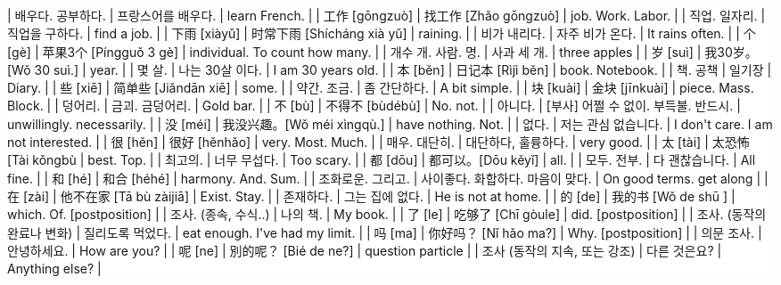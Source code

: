 | 배우다. 공부하다.             | 프랑스어를 배우다.                                          | learn French.                              |
| 工作 [gōngzuò]                | 找工作 [Zhǎo  gōngzuò]                                      | job. Work. Labor.                          |
| 직업. 일자리.                 | 직업을 구하다.                                              | find a job.                                |
| 下雨 [xiàyǔ]                  | 时常下雨 [Shícháng xià yǔ]                                  | raining.                                   |
| 비가 내리다.                  | 자주 비가 온다.                                             | It rains often.                            |
| 个 [gè]                       | 苹果3个 [Píngguǒ 3 gè]                                      | individual. To count how many.             |
| 개수 개. 사람. 명.            | 사과 세 개.                                                 | three apples                               |
| 岁 [suì]                      | 我30岁。[Wǒ 30 suì.]                                        | year.                                      |
| 몇 살.                        | 나는 30살 이다.                                             | I am 30 years old.                         |
| 本 [běn]                      | 日记本 [Rìjì běn]                                           | book. Notebook.                            |
| 책. 공책                      | 일기장                                                      | Diary.                                     |
| 些 [xiē]                      | 简单些 [Jiǎndān xiē]                                        | some.                                      |
| 약간. 조금.                   | 좀 간단하다.                                                | A bit simple.                              |
| 块 [kuài]                     | 金块  [jīnkuài]                                             | piece. Mass. Block.                        |
| 덩어리.                       | 금괴. 금덩어리.                                             | Gold bar.                                  |
| 不 [bù]                       | 不得不 [bùdébù]                                             | No. not.                                   |
| 아니다.                       | [부사] 어쩔 수 없이. 부득불. 반드시.                        | unwillingly. necessarily.                  |
| 没 [méi]                      | 我没兴趣。[Wǒ méi  xìngqù.]                                 | have nothing. Not.                         |
| 없다.                         | 저는 관심 없습니다.                                         | I don't care. I am not interested.         |
| 很 [hěn]                      | 很好 [hěnhǎo]                                               | very. Most. Much.                          |
| 매우. 대단히.                 | 대단하다, 훌륭하다.                                         | very good.                                 |
| 太 [tài]                      | 太恐怖 [Tài kǒngbù                                          | best. Top.                                 |
| 최고의.                       | 너무 무섭다.                                                | Too scary.                                 |
| 都 [dōu]                      | 都可以。[Dōu kěyǐ]                                          | all.                                       |
| 모두. 전부.                   | 다 괜찮습니다.                                              | All fine.                                  |
| 和 [hé]                       | 和合 [héhé]                                                 | harmony. And. Sum.                         |
| 조화로운. 그리고.             | 사이좋다. 화합하다. 마음이 맞다.                            | On good terms. get along                   |
| 在 [zài]                      | 他不在家 [Tā bù zàijiā]                                     | Exist. Stay.                               |
| 존재하다.                     | 그는 집에 없다.                                             | He is not at home.                         |
| 的 [de]                       | 我的书 [Wǒ de shū ]                                         | which. Of. [postposition]                  |
| 조사. (종속, 수식..)          | 나의 책.                                                    | My book.                                   |
| 了 [le]                       | 吃够了 [Chī gòule]                                          | did. [postposition]                        |
| 조사. (동작의 완료나 변화)    | 질리도록 먹었다.                                            | eat enough. I've had my limit.             |
| 吗 [ma]                       | 你好吗？ [Nǐ hǎo ma?]                                       | Why. [postposition]                        |
| 의문 조사.                    | 안녕하세요.                                                 | How are you?                               |
| 呢 [ne]                       | 別的呢？ [Bié de ne?]                                       | question particle                          |
| 조사 (동작의 지속, 또는 강조) | 다른 것은요?                                                | Anything else?                             |